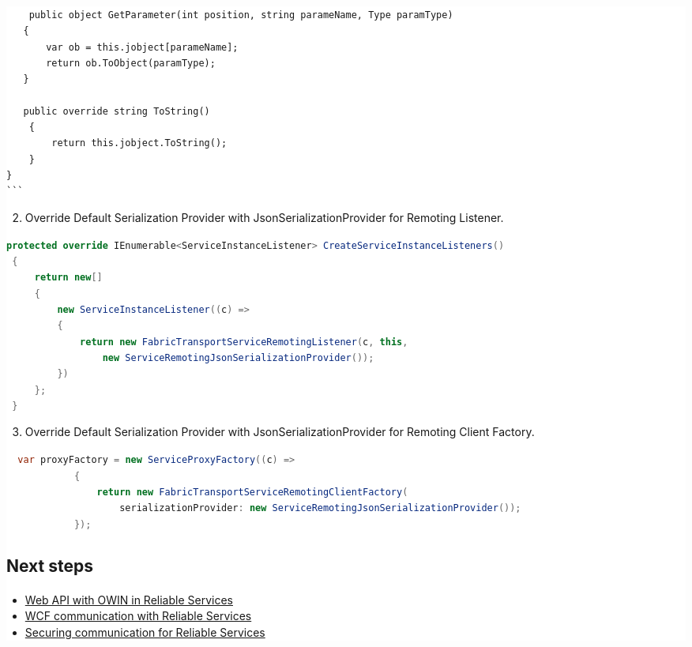         public object GetParameter(int position, string parameName, Type paramType)
       {
           var ob = this.jobject[parameName];
           return ob.ToObject(paramType);
       }

       public override string ToString()
        {
            return this.jobject.ToString();
        }
    }
    ```

2.    Override Default Serialization Provider with JsonSerializationProvider for Remoting    Listener.

  ```csharp
  protected override IEnumerable<ServiceInstanceListener> CreateServiceInstanceListeners()
   {
       return new[]
       {
           new ServiceInstanceListener((c) =>
           {
               return new FabricTransportServiceRemotingListener(c, this,
                   new ServiceRemotingJsonSerializationProvider());
           })
       };
   }
  ```

3.    Override Default Serialization Provider with JsonSerializationProvider for Remoting Client Factory.

```csharp
  var proxyFactory = new ServiceProxyFactory((c) =>
            {
                return new FabricTransportServiceRemotingClientFactory(
                    serializationProvider: new ServiceRemotingJsonSerializationProvider());
            });
  ```

## Next steps
* [Web API with OWIN in Reliable Services](service-fabric-reliable-services-communication-webapi.md)
* [WCF communication with Reliable Services](service-fabric-reliable-services-communication-wcf.md)
* [Securing communication for Reliable Services](service-fabric-reliable-services-secure-communication.md)
